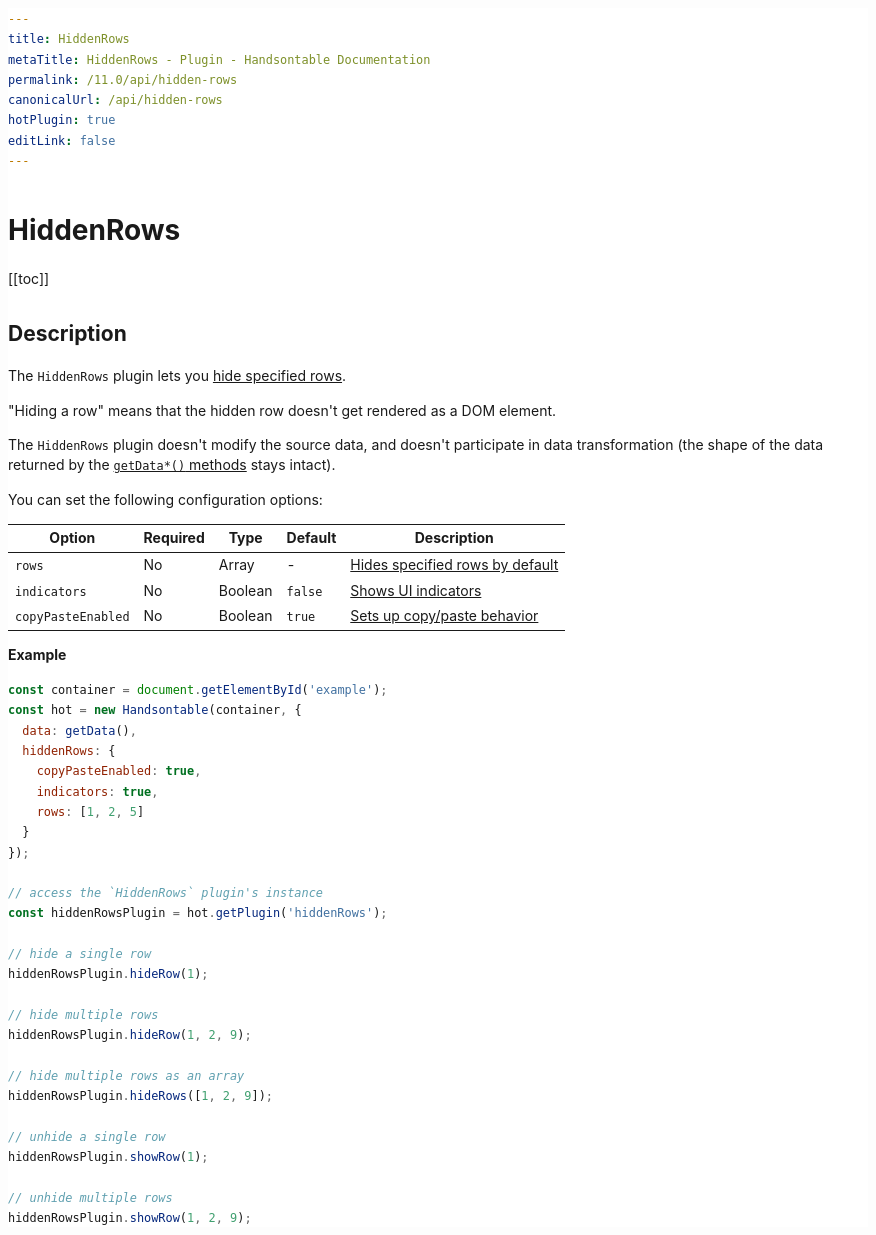```yaml
---
title: HiddenRows
metaTitle: HiddenRows - Plugin - Handsontable Documentation
permalink: /11.0/api/hidden-rows
canonicalUrl: /api/hidden-rows
hotPlugin: true
editLink: false
---
```


# HiddenRows

[[toc]]

## Description

The `HiddenRows` plugin lets you [hide specified rows](@/guides/rows/row-hiding.md).

"Hiding a row" means that the hidden row doesn't get rendered as a DOM element.

The `HiddenRows` plugin doesn't modify the source data,
and doesn't participate in data transformation
(the shape of the data returned by the [`getData*()` methods](@/api/core.md#getdata) stays intact).

You can set the following configuration options:

| Option | Required | Type | Default | Description |
|---|---|---|---|---|
| `rows` | No | Array | - | [Hides specified rows by default](@/guides/rows/row-hiding.md#step-1-specify-rows-hidden-by-default) |
| `indicators` | No | Boolean | `false` | [Shows UI indicators](@/guides/rows/row-hiding.md#step-2-show-ui-indicators) |
| `copyPasteEnabled` | No | Boolean | `true` | [Sets up copy/paste behavior](@/guides/rows/row-hiding.md#step-4-set-up-copy-and-paste-behavior) |

**Example**  
```js
const container = document.getElementById('example');
const hot = new Handsontable(container, {
  data: getData(),
  hiddenRows: {
    copyPasteEnabled: true,
    indicators: true,
    rows: [1, 2, 5]
  }
});

// access the `HiddenRows` plugin's instance
const hiddenRowsPlugin = hot.getPlugin('hiddenRows');

// hide a single row
hiddenRowsPlugin.hideRow(1);

// hide multiple rows
hiddenRowsPlugin.hideRow(1, 2, 9);

// hide multiple rows as an array
hiddenRowsPlugin.hideRows([1, 2, 9]);

// unhide a single row
hiddenRowsPlugin.showRow(1);

// unhide multiple rows
hiddenRowsPlugin.showRow(1, 2, 9);

```